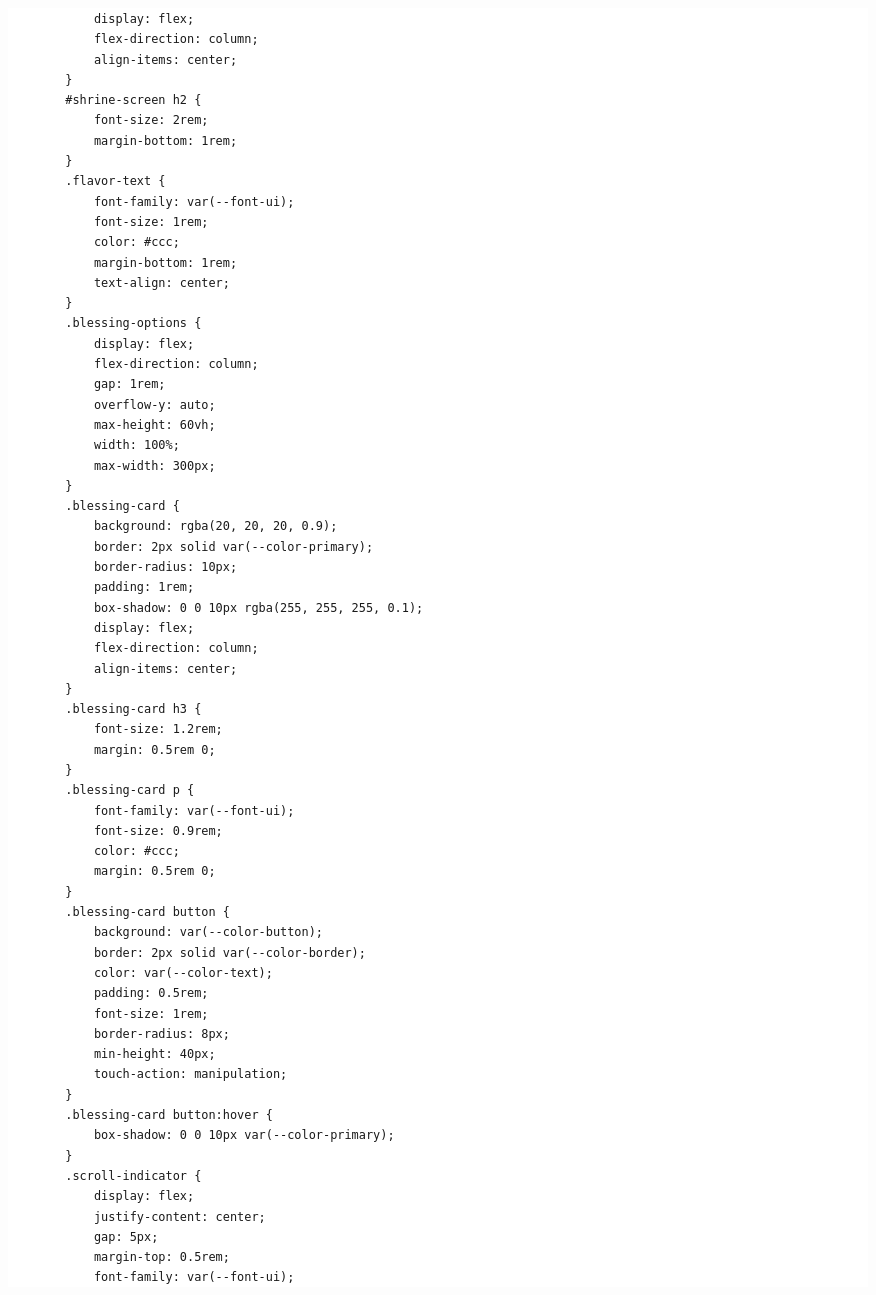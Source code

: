 ```html
            display: flex;
            flex-direction: column;
            align-items: center;
        }
        #shrine-screen h2 {
            font-size: 2rem;
            margin-bottom: 1rem;
        }
        .flavor-text {
            font-family: var(--font-ui);
            font-size: 1rem;
            color: #ccc;
            margin-bottom: 1rem;
            text-align: center;
        }
        .blessing-options {
            display: flex;
            flex-direction: column;
            gap: 1rem;
            overflow-y: auto;
            max-height: 60vh;
            width: 100%;
            max-width: 300px;
        }
        .blessing-card {
            background: rgba(20, 20, 20, 0.9);
            border: 2px solid var(--color-primary);
            border-radius: 10px;
            padding: 1rem;
            box-shadow: 0 0 10px rgba(255, 255, 255, 0.1);
            display: flex;
            flex-direction: column;
            align-items: center;
        }
        .blessing-card h3 {
            font-size: 1.2rem;
            margin: 0.5rem 0;
        }
        .blessing-card p {
            font-family: var(--font-ui);
            font-size: 0.9rem;
            color: #ccc;
            margin: 0.5rem 0;
        }
        .blessing-card button {
            background: var(--color-button);
            border: 2px solid var(--color-border);
            color: var(--color-text);
            padding: 0.5rem;
            font-size: 1rem;
            border-radius: 8px;
            min-height: 40px;
            touch-action: manipulation;
        }
        .blessing-card button:hover {
            box-shadow: 0 0 10px var(--color-primary);
        }
        .scroll-indicator {
            display: flex;
            justify-content: center;
            gap: 5px;
            margin-top: 0.5rem;
            font-family: var(--font-ui);
```
